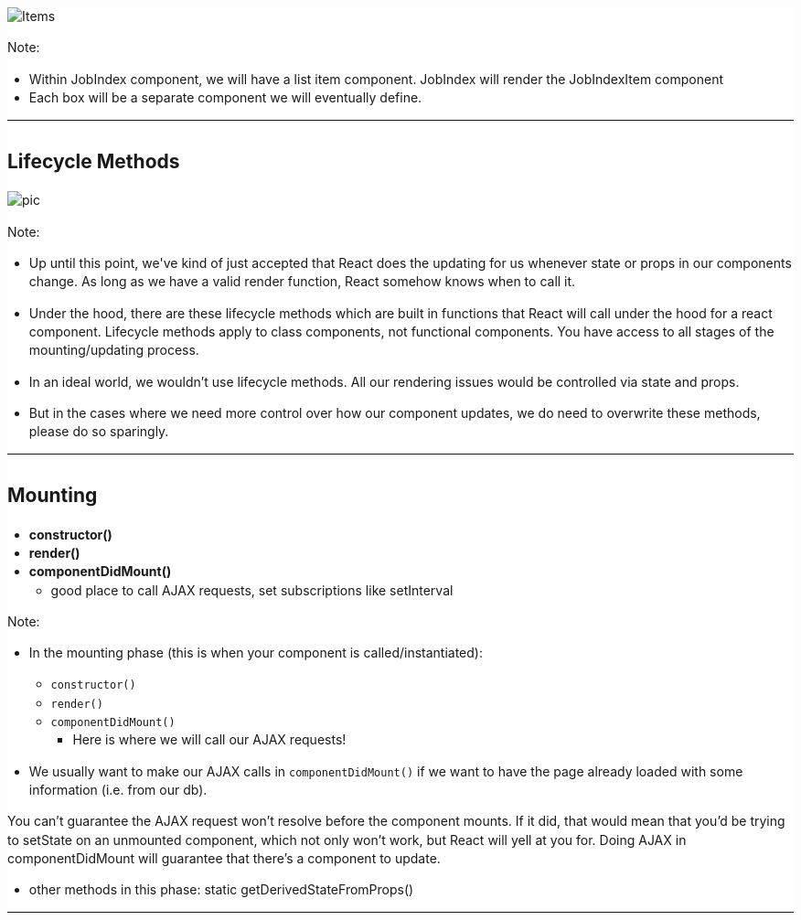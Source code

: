 
![Items](https://raw.githubusercontent.com/appacademy/sf-lecture-notes/master/react/w10d2-react/assets/3_jobindexitem.png?token=AMIDLIBLSJW36WBKCKVBYLTACSBVE)

Note:
- Within JobIndex component, we will have a list item component. JobIndex will render the JobIndexItem component
- Each box will be a separate component we will eventually define.

---

## Lifecycle Methods

![pic](https://raw.githubusercontent.com/appacademy/sf-lecture-notes/master/react/w10d2-react/assets/lifecycle.png?token=AMIDLIB3IMVQ4SUVJMN4DKTACSBZ6)

Note:
- Up until this point, we've kind of just accepted that React does the updating for us whenever state or props in our components change.  As long as we have a valid render function, React somehow knows when to call it.
- Under the hood, there are these lifecycle methods which are built in functions that React will call under the hood for a react component. Lifecycle methods apply to class components, not functional components. You have access to all stages of the mounting/updating process.

- In an ideal world, we wouldn’t use lifecycle methods. All our rendering issues would be controlled via state and props.

- But in the cases where we need more control over how our component updates, we do need to overwrite these methods, please do so sparingly. 

---

## Mounting

+ **constructor()**
+ **render()**
+ **componentDidMount()**
  * good place to call AJAX requests, set subscriptions like setInterval

Note:
- In the mounting phase (this is when your component is called/instantiated):
  + `constructor()`
  + `render()`
  + `componentDidMount()`
    + Here is where we will call our AJAX requests!

- We usually want to make our AJAX calls in `componentDidMount()` if we want to have the page already loaded with some information (i.e. from our db).

You can’t guarantee the AJAX request won’t resolve before the component mounts. If it did, that would mean that you’d be trying to setState on an unmounted component, which not only won’t work, but React will yell at you for. Doing AJAX in componentDidMount will guarantee that there’s a component to update.

- other methods in this phase: static getDerivedStateFromProps()

---